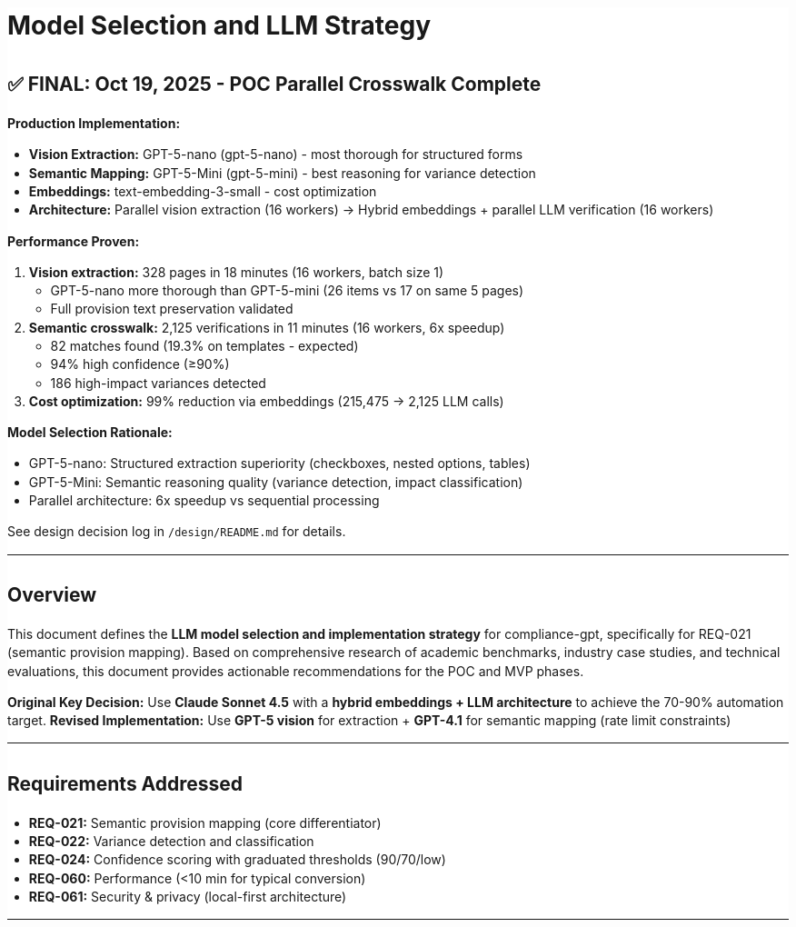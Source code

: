 # Model Selection and LLM Strategy

## ✅ **FINAL: Oct 19, 2025 - POC Parallel Crosswalk Complete**

**Production Implementation:**
- **Vision Extraction:** GPT-5-nano (gpt-5-nano) - most thorough for structured forms
- **Semantic Mapping:** GPT-5-Mini (gpt-5-mini) - best reasoning for variance detection
- **Embeddings:** text-embedding-3-small - cost optimization
- **Architecture:** Parallel vision extraction (16 workers) → Hybrid embeddings + parallel LLM verification (16 workers)

**Performance Proven:**
1. **Vision extraction:** 328 pages in 18 minutes (16 workers, batch size 1)
   - GPT-5-nano more thorough than GPT-5-mini (26 items vs 17 on same 5 pages)
   - Full provision text preservation validated
2. **Semantic crosswalk:** 2,125 verifications in 11 minutes (16 workers, 6x speedup)
   - 82 matches found (19.3% on templates - expected)
   - 94% high confidence (≥90%)
   - 186 high-impact variances detected
3. **Cost optimization:** 99% reduction via embeddings (215,475 → 2,125 LLM calls)

**Model Selection Rationale:**
- GPT-5-nano: Structured extraction superiority (checkboxes, nested options, tables)
- GPT-5-Mini: Semantic reasoning quality (variance detection, impact classification)
- Parallel architecture: 6x speedup vs sequential processing

See design decision log in `/design/README.md` for details.

---

## Overview

This document defines the **LLM model selection and implementation strategy** for compliance-gpt, specifically for REQ-021 (semantic provision mapping). Based on comprehensive research of academic benchmarks, industry case studies, and technical evaluations, this document provides actionable recommendations for the POC and MVP phases.

**Original Key Decision:** Use **Claude Sonnet 4.5** with a **hybrid embeddings + LLM architecture** to achieve the 70-90% automation target.
**Revised Implementation:** Use **GPT-5 vision** for extraction + **GPT-4.1** for semantic mapping (rate limit constraints)

---

## Requirements Addressed

- **REQ-021:** Semantic provision mapping (core differentiator)
- **REQ-022:** Variance detection and classification
- **REQ-024:** Confidence scoring with graduated thresholds (90/70/low)
- **REQ-060:** Performance (<10 min for typical conversion)
- **REQ-061:** Security & privacy (local-first architecture)

---